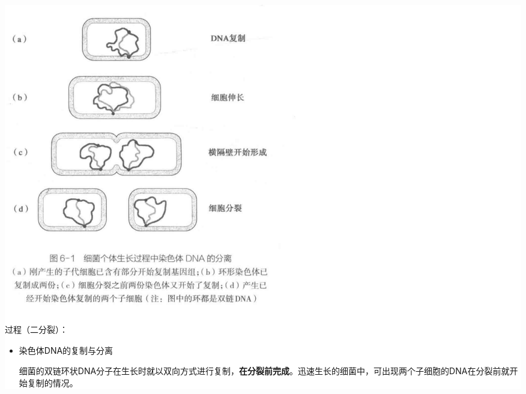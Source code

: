 <img src="6_split.png" alt="6_split" style="zoom:50%;" />

过程（二分裂）：

- 染色体DNA的复制与分离

  细菌的双链环状DNA分子在生长时就以双向方式进行复制，**在分裂前完成**。迅速生长的细菌中，可出现两个子细胞的DNA在分裂前就开始复制的情况。
